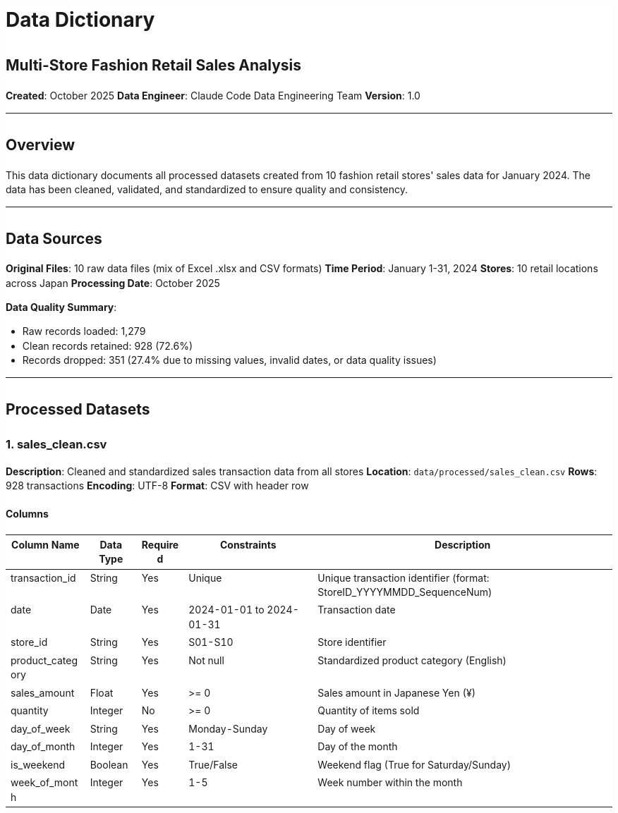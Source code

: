 # Data Dictionary
## Multi-Store Fashion Retail Sales Analysis

**Created**: October 2025
**Data Engineer**: Claude Code Data Engineering Team
**Version**: 1.0

---

## Overview

This data dictionary documents all processed datasets created from 10 fashion retail stores' sales data for January 2024. The data has been cleaned, validated, and standardized to ensure quality and consistency.

---

## Data Sources

**Original Files**: 10 raw data files (mix of Excel .xlsx and CSV formats)
**Time Period**: January 1-31, 2024
**Stores**: 10 retail locations across Japan
**Processing Date**: October 2025

**Data Quality Summary**:
- Raw records loaded: 1,279
- Clean records retained: 928 (72.6%)
- Records dropped: 351 (27.4% due to missing values, invalid dates, or data quality issues)

---

## Processed Datasets

### 1. sales_clean.csv

**Description**: Cleaned and standardized sales transaction data from all stores
**Location**: `data/processed/sales_clean.csv`
**Rows**: 928 transactions
**Encoding**: UTF-8
**Format**: CSV with header row

#### Columns

| Column Name | Data Type | Required | Constraints | Description |
|------------|-----------|----------|-------------|-------------|
| transaction_id | String | Yes | Unique | Unique transaction identifier (format: StoreID_YYYYMMDD_SequenceNum) |
| date | Date | Yes | 2024-01-01 to 2024-01-31 | Transaction date |
| store_id | String | Yes | S01-S10 | Store identifier |
| product_category | String | Yes | Not null | Standardized product category (English) |
| sales_amount | Float | Yes | >= 0 | Sales amount in Japanese Yen (¥) |
| quantity | Integer | No | >= 0 | Quantity of items sold |
| day_of_week | String | Yes | Monday-Sunday | Day of week |
| day_of_month | Integer | Yes | 1-31 | Day of the month |
| is_weekend | Boolean | Yes | True/False | Weekend flag (True for Saturday/Sunday) |
| week_of_month | Integer | Yes | 1-5 | Week number within the month |
